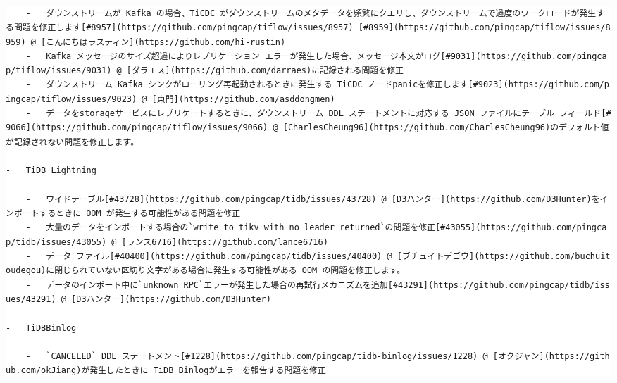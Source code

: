         -   ダウンストリームが Kafka の場合、TiCDC がダウンストリームのメタデータを頻繁にクエリし、ダウンストリームで過度のワークロードが発生する問題を修正します[#8957](https://github.com/pingcap/tiflow/issues/8957) [#8959](https://github.com/pingcap/tiflow/issues/8959) @ [こんにちはラスティン](https://github.com/hi-rustin)
        -   Kafka メッセージのサイズ超過によりレプリケーション エラーが発生した場合、メッセージ本文がログ[#9031](https://github.com/pingcap/tiflow/issues/9031) @ [ダラエス](https://github.com/darraes)に記録される問題を修正
        -   ダウンストリーム Kafka シンクがローリング再起動されるときに発生する TiCDC ノードpanicを修正します[#9023](https://github.com/pingcap/tiflow/issues/9023) @ [東門](https://github.com/asddongmen)
        -   データをstorageサービスにレプリケートするときに、ダウンストリーム DDL ステートメントに対応する JSON ファイルにテーブル フィールド[#9066](https://github.com/pingcap/tiflow/issues/9066) @ [CharlesCheung96](https://github.com/CharlesCheung96)のデフォルト値が記録されない問題を修正します。

    -   TiDB Lightning

        -   ワイドテーブル[#43728](https://github.com/pingcap/tidb/issues/43728) @ [D3ハンター](https://github.com/D3Hunter)をインポートするときに OOM が発生する可能性がある問題を修正
        -   大量のデータをインポートする場合の`write to tikv with no leader returned`の問題を修正[#43055](https://github.com/pingcap/tidb/issues/43055) @ [ランス6716](https://github.com/lance6716)
        -   データ ファイル[#40400](https://github.com/pingcap/tidb/issues/40400) @ [ブチュイトデゴウ](https://github.com/buchuitoudegou)に閉じられていない区切り文字がある場合に発生する可能性がある OOM の問題を修正します。
        -   データのインポート中に`unknown RPC`エラーが発生した場合の再試行メカニズムを追加[#43291](https://github.com/pingcap/tidb/issues/43291) @ [D3ハンター](https://github.com/D3Hunter)

    -   TiDBBinlog

        -   `CANCELED` DDL ステートメント[#1228](https://github.com/pingcap/tidb-binlog/issues/1228) @ [オクジャン](https://github.com/okJiang)が発生したときに TiDB Binlogがエラーを報告する問題を修正

